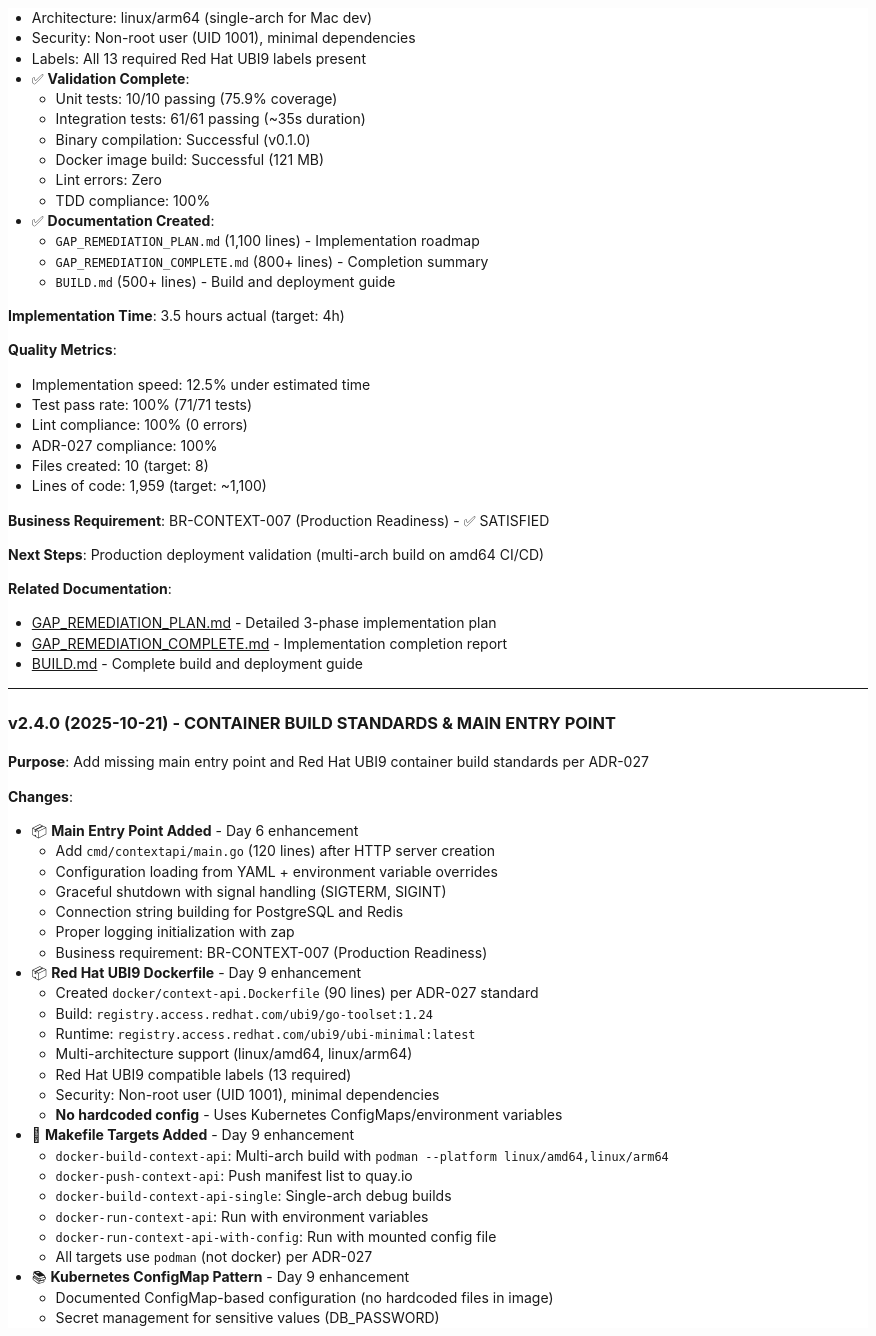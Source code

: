   - Architecture: linux/arm64 (single-arch for Mac dev)
  - Security: Non-root user (UID 1001), minimal dependencies
  - Labels: All 13 required Red Hat UBI9 labels present
- ✅ **Validation Complete**:
  - Unit tests: 10/10 passing (75.9% coverage)
  - Integration tests: 61/61 passing (~35s duration)
  - Binary compilation: Successful (v0.1.0)
  - Docker image build: Successful (121 MB)
  - Lint errors: Zero
  - TDD compliance: 100%
- ✅ **Documentation Created**:
  - `GAP_REMEDIATION_PLAN.md` (1,100 lines) - Implementation roadmap
  - `GAP_REMEDIATION_COMPLETE.md` (800+ lines) - Completion summary
  - `BUILD.md` (500+ lines) - Build and deployment guide

**Implementation Time**: 3.5 hours actual (target: 4h)

**Quality Metrics**:
- Implementation speed: 12.5% under estimated time
- Test pass rate: 100% (71/71 tests)
- Lint compliance: 100% (0 errors)
- ADR-027 compliance: 100%
- Files created: 10 (target: 8)
- Lines of code: 1,959 (target: ~1,100)

**Business Requirement**: BR-CONTEXT-007 (Production Readiness) - ✅ SATISFIED

**Next Steps**: Production deployment validation (multi-arch build on amd64 CI/CD)

**Related Documentation**:
- [GAP_REMEDIATION_PLAN.md](GAP_REMEDIATION_PLAN.md) - Detailed 3-phase implementation plan
- [GAP_REMEDIATION_COMPLETE.md](GAP_REMEDIATION_COMPLETE.md) - Implementation completion report
- [BUILD.md](../BUILD.md) - Complete build and deployment guide

---

### **v2.4.0** (2025-10-21) - CONTAINER BUILD STANDARDS & MAIN ENTRY POINT

**Purpose**: Add missing main entry point and Red Hat UBI9 container build standards per ADR-027

**Changes**:
- 📦 **Main Entry Point Added** - Day 6 enhancement
  - Add `cmd/contextapi/main.go` (120 lines) after HTTP server creation
  - Configuration loading from YAML + environment variable overrides
  - Graceful shutdown with signal handling (SIGTERM, SIGINT)
  - Connection string building for PostgreSQL and Redis
  - Proper logging initialization with zap
  - Business requirement: BR-CONTEXT-007 (Production Readiness)
- 📦 **Red Hat UBI9 Dockerfile** - Day 9 enhancement
  - Created `docker/context-api.Dockerfile` (90 lines) per ADR-027 standard
  - Build: `registry.access.redhat.com/ubi9/go-toolset:1.24`
  - Runtime: `registry.access.redhat.com/ubi9/ubi-minimal:latest`
  - Multi-architecture support (linux/amd64, linux/arm64)
  - Red Hat UBI9 compatible labels (13 required)
  - Security: Non-root user (UID 1001), minimal dependencies
  - **No hardcoded config** - Uses Kubernetes ConfigMaps/environment variables
- 🔧 **Makefile Targets Added** - Day 9 enhancement
  - `docker-build-context-api`: Multi-arch build with `podman --platform linux/amd64,linux/arm64`
  - `docker-push-context-api`: Push manifest list to quay.io
  - `docker-build-context-api-single`: Single-arch debug builds
  - `docker-run-context-api`: Run with environment variables
  - `docker-run-context-api-with-config`: Run with mounted config file
  - All targets use `podman` (not docker) per ADR-027
- 📚 **Kubernetes ConfigMap Pattern** - Day 9 enhancement
  - Documented ConfigMap-based configuration (no hardcoded files in image)
  - Secret management for sensitive values (DB_PASSWORD)